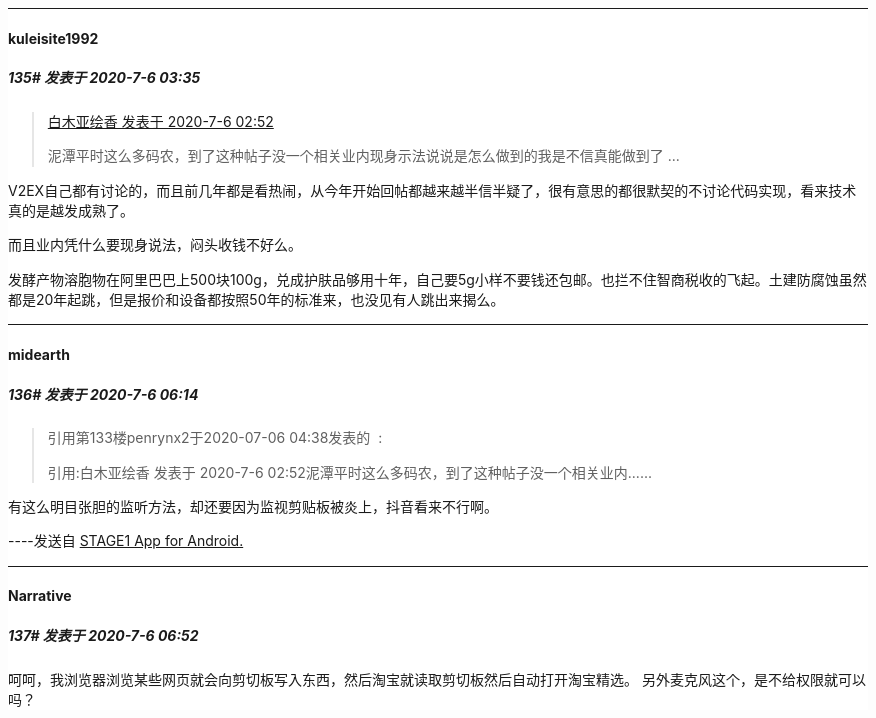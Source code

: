 





*****

####  kuleisite1992  
##### 135#       发表于 2020-7-6 03:35



<blockquote><a href="httphttps://bbs.saraba1st.com/2b/forum.php?mod=redirect&amp;goto=findpost&amp;pid=48084429&amp;ptid=1945994" target="_blank">白木亚绘香 发表于 2020-7-6 02:52</a>

泥潭平时这么多码农，到了这种帖子没一个相关业内现身示法说说是怎么做到的我是不信真能做到了 ...</blockquote>
V2EX自己都有讨论的，而且前几年都是看热闹，从今年开始回帖都越来越半信半疑了，很有意思的都很默契的不讨论代码实现，看来技术真的是越发成熟了。


而且业内凭什么要现身说法，闷头收钱不好么。


发酵产物溶胞物在阿里巴巴上500块100g，兑成护肤品够用十年，自己要5g小样不要钱还包邮。也拦不住智商税收的飞起。土建防腐蚀虽然都是20年起跳，但是报价和设备都按照50年的标准来，也没见有人跳出来揭么。







*****

####  midearth  
##### 136#       发表于 2020-7-6 06:14



<blockquote>引用第133楼penrynx2于2020-07-06 04:38发表的  :

引用:白木亚绘香 发表于 2020-7-6 02:52泥潭平时这么多码农，到了这种帖子没一个相关业内......</blockquote>
有这么明目张胆的监听方法，却还要因为监视剪贴板被炎上，抖音看来不行啊。


----发送自 [STAGE1 App for Android.](http://stage1.5j4m.com/?1.36)







*****

####  Narrative  
##### 137#       发表于 2020-7-6 06:52




呵呵，我浏览器浏览某些网页就会向剪切板写入东西，然后淘宝就读取剪切板然后自动打开淘宝精选。
另外麦克风这个，是不给权限就可以吗？






